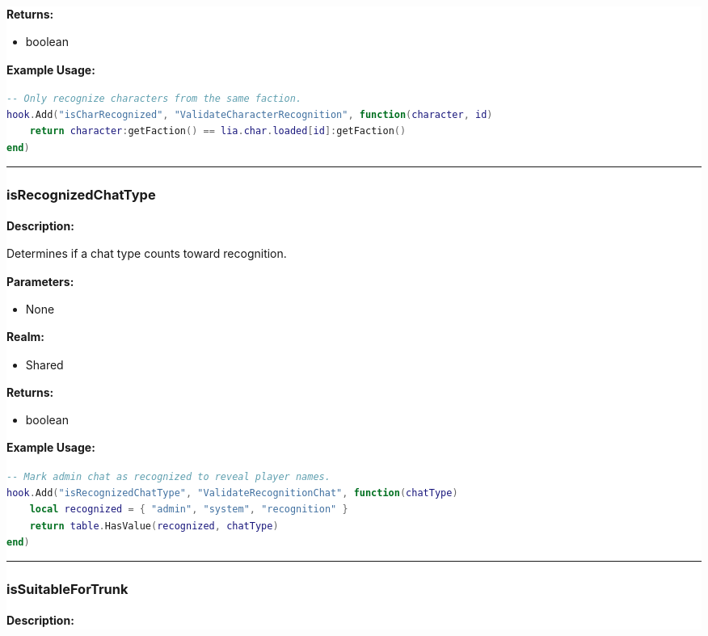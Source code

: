 **Returns:**


* boolean


**Example Usage:**


```lua
-- Only recognize characters from the same faction.
hook.Add("isCharRecognized", "ValidateCharacterRecognition", function(character, id)
    return character:getFaction() == lia.char.loaded[id]:getFaction()
end)
```


---


### isRecognizedChatType


**Description:**


Determines if a chat type counts toward recognition.


**Parameters:**


* None


**Realm:**


* Shared


**Returns:**


* boolean


**Example Usage:**


```lua
-- Mark admin chat as recognized to reveal player names.
hook.Add("isRecognizedChatType", "ValidateRecognitionChat", function(chatType)
    local recognized = { "admin", "system", "recognition" }
    return table.HasValue(recognized, chatType)
end)
```


---


### isSuitableForTrunk


**Description:**
